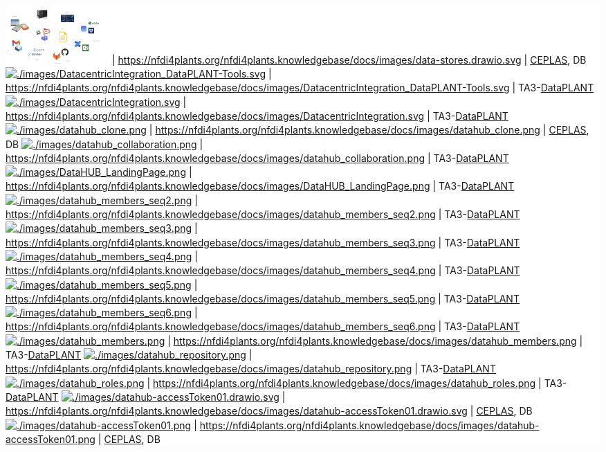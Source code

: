 <a href="./images/data-stores.drawio.svg" target="_blank"><img src="./images/data-stores.drawio.svg" width="150px" alt="./images/data-stores.drawio.svg"/></a> | <a href="./images/data-stores.drawio.svg" target="_blank">https://nfdi4plants.org/nfdi4plants.knowledgebase/docs/images/data-stores.drawio.svg</a> | [CEPLAS](https://ceplas.eu), DB
<a href="./images/DatacentricIntegration_DataPLANT-Tools.svg" target="_blank"><img src="./images/DatacentricIntegration_DataPLANT-Tools.svg" width="150px" alt="./images/DatacentricIntegration_DataPLANT-Tools.svg"/></a> | <a href="./images/DatacentricIntegration_DataPLANT-Tools.svg" target="_blank">https://nfdi4plants.org/nfdi4plants.knowledgebase/docs/images/DatacentricIntegration_DataPLANT-Tools.svg</a> | TA3-[DataPLANT](nfdi4plants.org)
<a href="./images/DatacentricIntegration.svg" target="_blank"><img src="./images/DatacentricIntegration.svg" width="150px" alt="./images/DatacentricIntegration.svg"/></a> | <a href="./images/DatacentricIntegration.svg" target="_blank">https://nfdi4plants.org/nfdi4plants.knowledgebase/docs/images/DatacentricIntegration.svg</a> | TA3-[DataPLANT](nfdi4plants.org)
<a href="./images/datahub_clone.png" target="_blank"><img src="./images/datahub_clone.png" width="150px" alt="./images/datahub_clone.png"/></a> | <a href="./images/datahub_clone.png" target="_blank">https://nfdi4plants.org/nfdi4plants.knowledgebase/docs/images/datahub_clone.png</a> | [CEPLAS](https://ceplas.eu), DB
<a href="./images/datahub_collaboration.png" target="_blank"><img src="./images/datahub_collaboration.png" width="150px" alt="./images/datahub_collaboration.png"/></a> | <a href="./images/datahub_collaboration.png" target="_blank">https://nfdi4plants.org/nfdi4plants.knowledgebase/docs/images/datahub_collaboration.png</a> | TA3-[DataPLANT](nfdi4plants.org)
<a href="./images/DataHUB_LandingPage.png" target="_blank"><img src="./images/DataHUB_LandingPage.png" width="150px" alt="./images/DataHUB_LandingPage.png"/></a> | <a href="./images/DataHUB_LandingPage.png" target="_blank">https://nfdi4plants.org/nfdi4plants.knowledgebase/docs/images/DataHUB_LandingPage.png</a> | TA3-[DataPLANT](nfdi4plants.org)
<a href="./images/datahub_members_seq2.png" target="_blank"><img src="./images/datahub_members_seq2.png" width="150px" alt="./images/datahub_members_seq2.png"/></a> | <a href="./images/datahub_members_seq2.png" target="_blank">https://nfdi4plants.org/nfdi4plants.knowledgebase/docs/images/datahub_members_seq2.png</a> | TA3-[DataPLANT](nfdi4plants.org)
<a href="./images/datahub_members_seq3.png" target="_blank"><img src="./images/datahub_members_seq3.png" width="150px" alt="./images/datahub_members_seq3.png"/></a> | <a href="./images/datahub_members_seq3.png" target="_blank">https://nfdi4plants.org/nfdi4plants.knowledgebase/docs/images/datahub_members_seq3.png</a> | TA3-[DataPLANT](nfdi4plants.org)
<a href="./images/datahub_members_seq4.png" target="_blank"><img src="./images/datahub_members_seq4.png" width="150px" alt="./images/datahub_members_seq4.png"/></a> | <a href="./images/datahub_members_seq4.png" target="_blank">https://nfdi4plants.org/nfdi4plants.knowledgebase/docs/images/datahub_members_seq4.png</a> | TA3-[DataPLANT](nfdi4plants.org)
<a href="./images/datahub_members_seq5.png" target="_blank"><img src="./images/datahub_members_seq5.png" width="150px" alt="./images/datahub_members_seq5.png"/></a> | <a href="./images/datahub_members_seq5.png" target="_blank">https://nfdi4plants.org/nfdi4plants.knowledgebase/docs/images/datahub_members_seq5.png</a> | TA3-[DataPLANT](nfdi4plants.org)
<a href="./images/datahub_members_seq6.png" target="_blank"><img src="./images/datahub_members_seq6.png" width="150px" alt="./images/datahub_members_seq6.png"/></a> | <a href="./images/datahub_members_seq6.png" target="_blank">https://nfdi4plants.org/nfdi4plants.knowledgebase/docs/images/datahub_members_seq6.png</a> | TA3-[DataPLANT](nfdi4plants.org)
<a href="./images/datahub_members.png" target="_blank"><img src="./images/datahub_members.png" width="150px" alt="./images/datahub_members.png"/></a> | <a href="./images/datahub_members.png" target="_blank">https://nfdi4plants.org/nfdi4plants.knowledgebase/docs/images/datahub_members.png</a> | TA3-[DataPLANT](nfdi4plants.org)
<a href="./images/datahub_repository.png" target="_blank"><img src="./images/datahub_repository.png" width="150px" alt="./images/datahub_repository.png"/></a> | <a href="./images/datahub_repository.png" target="_blank">https://nfdi4plants.org/nfdi4plants.knowledgebase/docs/images/datahub_repository.png</a> | TA3-[DataPLANT](nfdi4plants.org)
<a href="./images/datahub_roles.png" target="_blank"><img src="./images/datahub_roles.png" width="150px" alt="./images/datahub_roles.png"/></a> | <a href="./images/datahub_roles.png" target="_blank">https://nfdi4plants.org/nfdi4plants.knowledgebase/docs/images/datahub_roles.png</a> | TA3-[DataPLANT](nfdi4plants.org)
<a href="./images/datahub-accessToken01.drawio.svg" target="_blank"><img src="./images/datahub-accessToken01.drawio.svg" width="150px" alt="./images/datahub-accessToken01.drawio.svg"/></a> | <a href="./images/datahub-accessToken01.drawio.svg" target="_blank">https://nfdi4plants.org/nfdi4plants.knowledgebase/docs/images/datahub-accessToken01.drawio.svg</a> | [CEPLAS](https://ceplas.eu), DB
<a href="./images/datahub-accessToken01.png" target="_blank"><img src="./images/datahub-accessToken01.png" width="150px" alt="./images/datahub-accessToken01.png"/></a> | <a href="./images/datahub-accessToken01.png" target="_blank">https://nfdi4plants.org/nfdi4plants.knowledgebase/docs/images/datahub-accessToken01.png</a> | [CEPLAS](https://ceplas.eu), DB